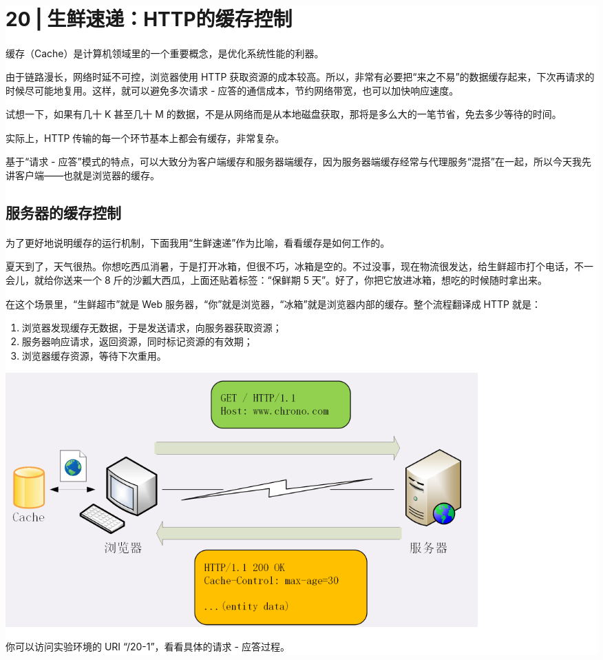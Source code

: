 # 20 | 生鲜速递：HTTP的缓存控制

缓存（Cache）是计算机领域里的一个重要概念，是优化系统性能的利器。

由于链路漫长，网络时延不可控，浏览器使用 HTTP 获取资源的成本较高。所以，非常有必要把“来之不易”的数据缓存起来，下次再请求的时候尽可能地复用。这样，就可以避免多次请求 - 应答的通信成本，节约网络带宽，也可以加快响应速度。

试想一下，如果有几十 K 甚至几十 M 的数据，不是从网络而是从本地磁盘获取，那将是多么大的一笔节省，免去多少等待的时间。

实际上，HTTP 传输的每一个环节基本上都会有缓存，非常复杂。

基于“请求 - 应答”模式的特点，可以大致分为客户端缓存和服务器端缓存，因为服务器端缓存经常与代理服务“混搭”在一起，所以今天我先讲客户端——也就是浏览器的缓存。

## 服务器的缓存控制

为了更好地说明缓存的运行机制，下面我用“生鲜速递”作为比喻，看看缓存是如何工作的。

夏天到了，天气很热。你想吃西瓜消暑，于是打开冰箱，但很不巧，冰箱是空的。不过没事，现在物流很发达，给生鲜超市打个电话，不一会儿，就给你送来一个 8 斤的沙瓤大西瓜，上面还贴着标签：“保鲜期 5 天”。好了，你把它放进冰箱，想吃的时候随时拿出来。

在这个场景里，“生鲜超市”就是 Web 服务器，“你”就是浏览器，“冰箱”就是浏览器内部的缓存。整个流程翻译成 HTTP 就是：

1. 浏览器发现缓存无数据，于是发送请求，向服务器获取资源；
2. 服务器响应请求，返回资源，同时标记资源的有效期；
3. 浏览器缓存资源，等待下次重用。

![image-20220814152508489](20%20%20%E7%94%9F%E9%B2%9C%E9%80%9F%E9%80%92%EF%BC%9AHTTP%E7%9A%84%E7%BC%93%E5%AD%98%E6%8E%A7%E5%88%B6.resource/image-20220814152508489.png)

你可以访问实验环境的 URI “/20-1”，看看具体的请求 - 应答过程。
